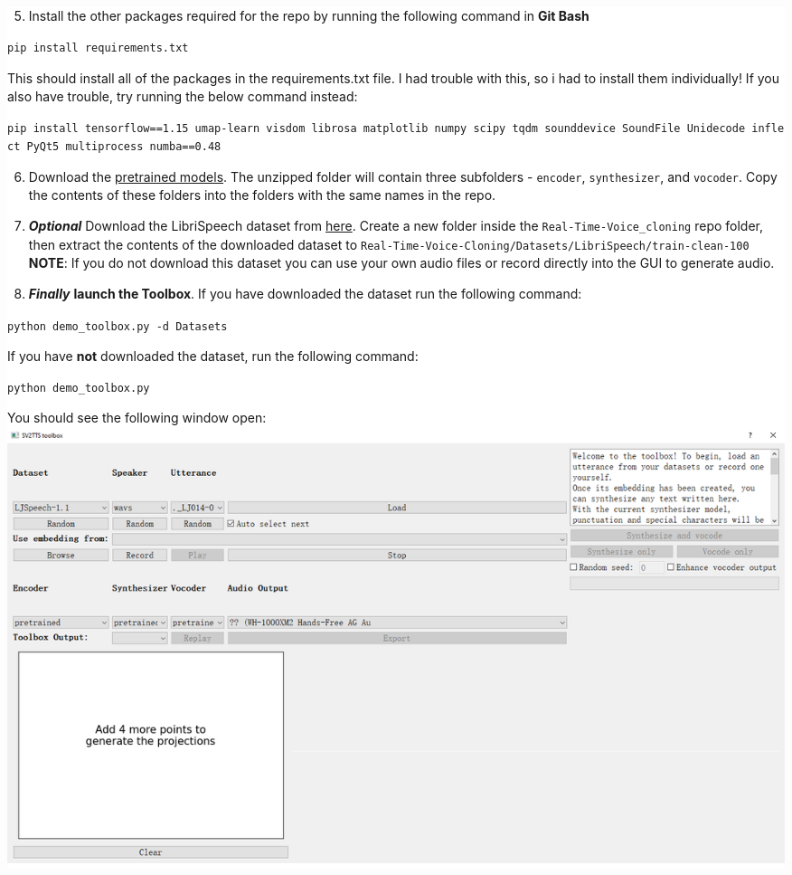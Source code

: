 5. Install the other packages required for the repo by running the following command in **Git Bash**
```
pip install requirements.txt
```

This should install all of the packages in the requirements.txt file. I had trouble with this, so i had to install them individually! If you also have trouble, try running the below command instead:
```
pip install tensorflow==1.15 umap-learn visdom librosa matplotlib numpy scipy tqdm sounddevice SoundFile Unidecode inflect PyQt5 multiprocess numba==0.48
```

6. Download the [pretrained models](https://github.com/CorentinJ/Real-Time-Voice-Cloning/wiki/Pretrained-models). The unzipped folder will contain three subfolders - `encoder`, `synthesizer`, and `vocoder`. Copy the contents of these folders into the folders with the same names in the repo.

7. ***Optional*** Download the LibriSpeech dataset from [here](http://www.openslr.org/resources/12/train-clean-100.tar.gz). Create a new folder inside the `Real-Time-Voice_cloning` repo folder, then extract the contents of the downloaded dataset to `Real-Time-Voice-Cloning/Datasets/LibriSpeech/train-clean-100`
**NOTE**: If you do not download this dataset you can use your own audio files or record directly into the GUI to generate audio.

8. ***Finally*** **launch the Toolbox**.
If you have downloaded the dataset run the following command:
```
python demo_toolbox.py -d Datasets
```

If you have **not** downloaded the dataset, run the following command:
```
python demo_toolbox.py
```

You should see the following window open: 
![toolbox](./toolbox.png)
